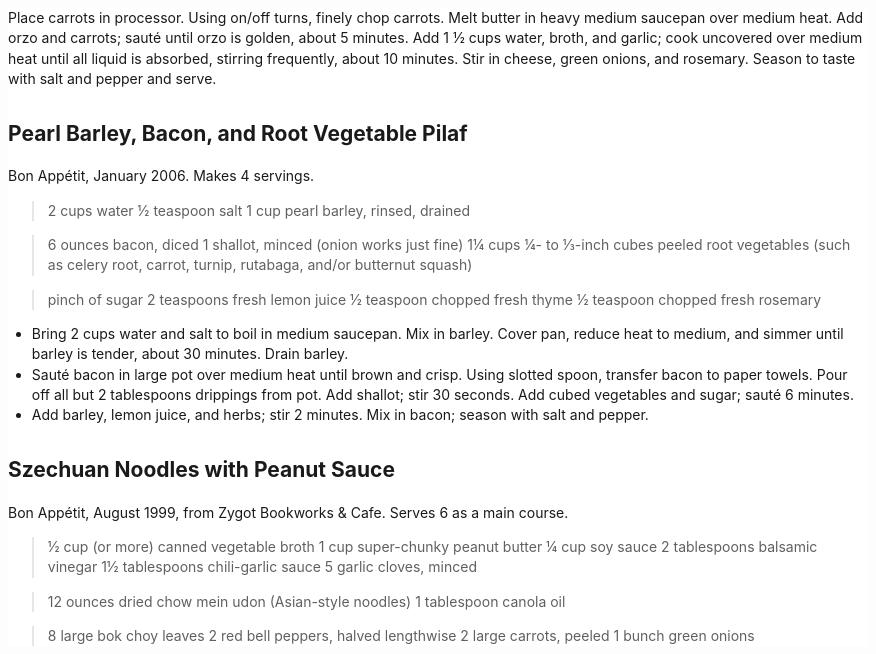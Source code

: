 Place carrots in processor. Using on/off turns, finely chop carrots. Melt
butter in heavy medium saucepan over medium heat. Add orzo and carrots; sauté
until orzo is golden, about 5 minutes. Add 1 ½ cups water, broth, and garlic;
cook uncovered over medium heat until all liquid is absorbed, stirring
frequently, about 10 minutes. Stir in cheese, green onions, and rosemary.
Season to taste with salt and pepper and serve.



## Pearl Barley, Bacon, and Root Vegetable Pilaf

Bon Appétit, January 2006.  Makes 4 servings.

> 2 cups water
> ½ teaspoon salt
> 1 cup pearl barley, rinsed, drained

> 6 ounces bacon, diced 
> 1 shallot, minced (onion works just fine)
> 1¼ cups ¼- to ⅓-inch cubes peeled root vegetables (such as celery root,
>     carrot, turnip, rutabaga, and/or butternut squash)

> pinch of sugar
> 2 teaspoons fresh lemon juice
> ½ teaspoon chopped fresh thyme
> ½ teaspoon chopped fresh rosemary

* Bring 2 cups water and salt to boil in medium saucepan. Mix in barley. Cover
  pan, reduce heat to medium, and simmer until barley is tender, about 30
  minutes. Drain barley.
* Sauté bacon in large pot over medium heat until brown and crisp. Using
  slotted spoon, transfer bacon to paper towels. Pour off all but 2
  tablespoons drippings from pot. Add shallot; stir 30 seconds. Add cubed
  vegetables and sugar; sauté 6 minutes.
* Add barley, lemon juice, and herbs; stir 2 minutes.  Mix in bacon; season
  with salt and pepper.  



## Szechuan Noodles with Peanut Sauce

Bon Appétit, August 1999, from Zygot Bookworks & Cafe.  Serves 6 as a main
course.

> ½ cup (or more) canned vegetable broth
> 1 cup super-chunky peanut butter
> ¼ cup soy sauce
> 2 tablespoons balsamic vinegar
> 1½ tablespoons chili-garlic sauce
> 5 garlic cloves, minced

> 12 ounces dried chow mein udon (Asian-style noodles)
> 1 tablespoon canola oil

> 8 large bok choy leaves
> 2 red bell peppers, halved lengthwise
> 2 large carrots, peeled
> 1 bunch green onions
